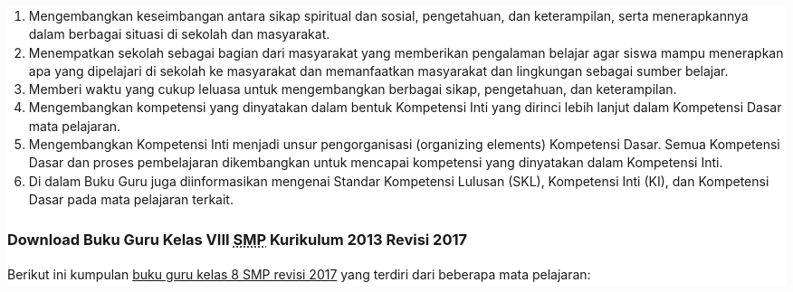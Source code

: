 1. Mengembangkan keseimbangan antara sikap spiritual dan sosial, pengetahuan, dan keterampilan, serta menerapkannya dalam berbagai situasi di sekolah dan masyarakat.
2. Menempatkan sekolah sebagai bagian dari masyarakat yang memberikan pengalaman belajar agar siswa mampu menerapkan apa yang dipelajari di sekolah ke masyarakat dan memanfaatkan masyarakat dan lingkungan sebagai sumber belajar.
3. Memberi waktu yang cukup leluasa untuk mengembangkan berbagai sikap, pengetahuan, dan keterampilan.
4. Mengembangkan kompetensi yang dinyatakan dalam bentuk Kompetensi Inti yang dirinci lebih lanjut dalam Kompetensi Dasar mata pelajaran.
5. Mengembangkan Kompetensi Inti menjadi unsur pengorganisasi (organizing elements) Kompetensi Dasar. Semua Kompetensi Dasar dan proses pembelajaran dikembangkan untuk mencapai kompetensi yang dinyatakan dalam Kompetensi Inti.
6. Di dalam Buku Guru juga diinformasikan mengenai Standar Kompetensi Lulusan (SKL), Kompetensi Inti (KI), dan Kompetensi Dasar pada mata pelajaran terkait. 

### Download Buku Guru Kelas VIII <acronym title="Sekolah Menengah Pertama">SMP</acronym> Kurikulum 2013 Revisi 2017
Berikut ini kumpulan [buku guru kelas 8 SMP revisi 2017](/bse/buku-guru-kelas-8-smp-kurikulum-2013-revisi-2017 "Buku Guru kelas 8 SMP Kurikulum 2013 edisi revisi 2017") yang terdiri dari beberapa mata pelajaran:

<div class="products_box" id="products_box_1">
<ul id="books">
 